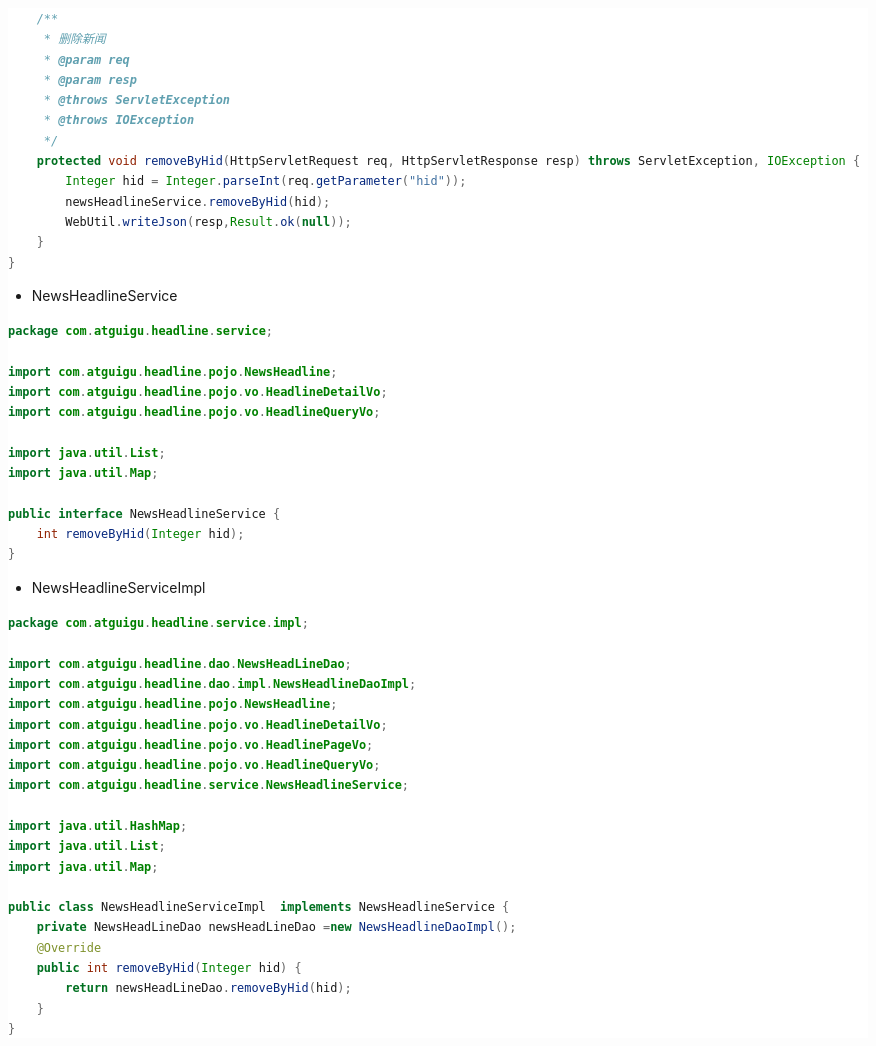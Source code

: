 ``` java 
    /**
     * 删除新闻
     * @param req
     * @param resp
     * @throws ServletException
     * @throws IOException
     */
    protected void removeByHid(HttpServletRequest req, HttpServletResponse resp) throws ServletException, IOException {
        Integer hid = Integer.parseInt(req.getParameter("hid"));
        newsHeadlineService.removeByHid(hid);
        WebUtil.writeJson(resp,Result.ok(null));
    }
}
```

+ NewsHeadlineService

``` java 
package com.atguigu.headline.service;

import com.atguigu.headline.pojo.NewsHeadline;
import com.atguigu.headline.pojo.vo.HeadlineDetailVo;
import com.atguigu.headline.pojo.vo.HeadlineQueryVo;

import java.util.List;
import java.util.Map;

public interface NewsHeadlineService {
    int removeByHid(Integer hid);
}
```

+ NewsHeadlineServiceImpl

``` java
package com.atguigu.headline.service.impl;

import com.atguigu.headline.dao.NewsHeadLineDao;
import com.atguigu.headline.dao.impl.NewsHeadlineDaoImpl;
import com.atguigu.headline.pojo.NewsHeadline;
import com.atguigu.headline.pojo.vo.HeadlineDetailVo;
import com.atguigu.headline.pojo.vo.HeadlinePageVo;
import com.atguigu.headline.pojo.vo.HeadlineQueryVo;
import com.atguigu.headline.service.NewsHeadlineService;

import java.util.HashMap;
import java.util.List;
import java.util.Map;

public class NewsHeadlineServiceImpl  implements NewsHeadlineService {
    private NewsHeadLineDao newsHeadLineDao =new NewsHeadlineDaoImpl();
    @Override
    public int removeByHid(Integer hid) {
        return newsHeadLineDao.removeByHid(hid);
    }
}
```
